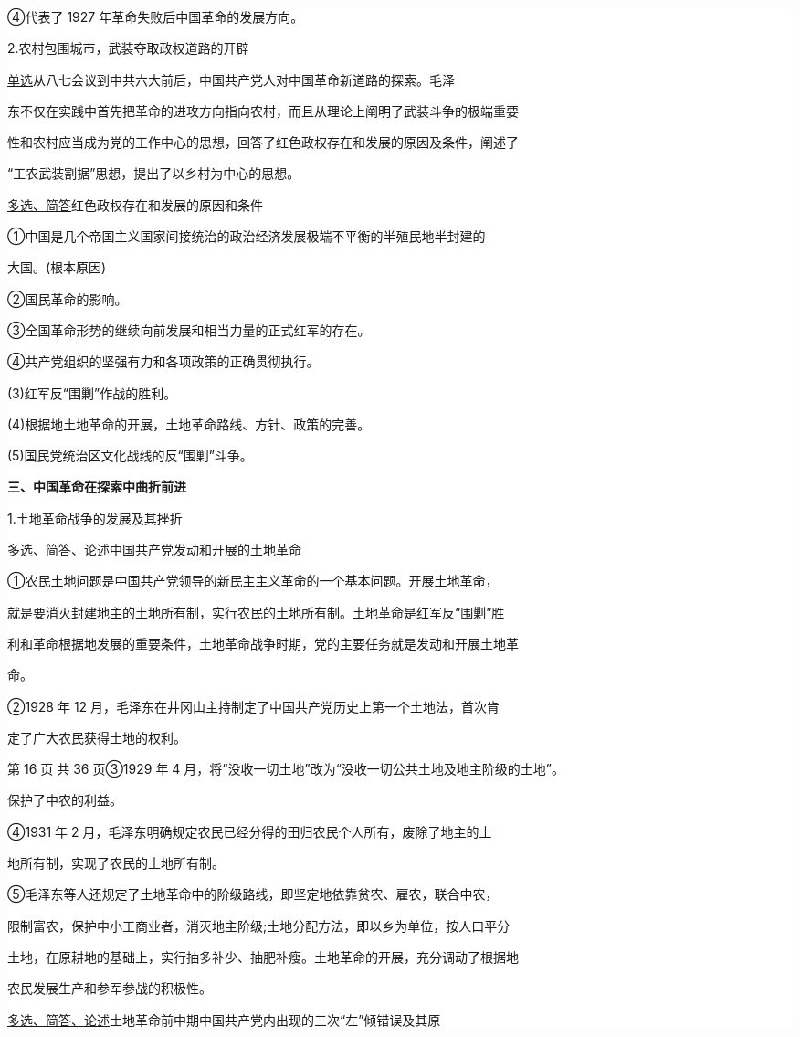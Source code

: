 ④代表了 1927 年革命失败后中国革命的发展方向。 

2.农村包围城市，武装夺取政权道路的开辟 

[单选](1)从八七会议到中共六大前后，中国共产党人对中国革命新道路的探索。毛泽 

东不仅在实践中首先把革命的进攻方向指向农村，而且从理论上阐明了武装斗争的极端重要 

性和农村应当成为党的工作中心的思想，回答了红色政权存在和发展的原因及条件，阐述了 

“工农武装割据”思想，提出了以乡村为中心的思想。 

[多选、简答](2)红色政权存在和发展的原因和条件 

①中国是几个帝国主义国家间接统治的政治经济发展极端不平衡的半殖民地半封建的 

大国。(根本原因) 

②国民革命的影响。 

③全国革命形势的继续向前发展和相当力量的正式红军的存在。 

④共产党组织的坚强有力和各项政策的正确贯彻执行。 

(3)红军反“围剿”作战的胜利。 

(4)根据地土地革命的开展，土地革命路线、方针、政策的完善。 

(5)国民党统治区文化战线的反“围剿”斗争。 

**三、中国革命在探索中曲折前进** 

1.土地革命战争的发展及其挫折 

[多选、简答、论述](1)中国共产党发动和开展的土地革命 

①农民土地问题是中国共产党领导的新民主主义革命的一个基本问题。开展土地革命， 

就是要消灭封建地主的土地所有制，实行农民的土地所有制。土地革命是红军反“围剿”胜 

利和革命根据地发展的重要条件，土地革命战争时期，党的主要任务就是发动和开展土地革 

命。

②1928 年 12 月，毛泽东在井冈山主持制定了中国共产党历史上第一个土地法，首次肯 

定了广大农民获得土地的权利。 

第 16 页 共 36 页③1929 年 4 月，将“没收一切土地”改为“没收一切公共土地及地主阶级的土地”。 

保护了中农的利益。 

④1931 年 2 月，毛泽东明确规定农民已经分得的田归农民个人所有，废除了地主的土 

地所有制，实现了农民的土地所有制。 

⑤毛泽东等人还规定了土地革命中的阶级路线，即坚定地依靠贫农、雇农，联合中农， 

限制富农，保护中小工商业者，消灭地主阶级;土地分配方法，即以乡为单位，按人口平分 

土地，在原耕地的基础上，实行抽多补少、抽肥补瘦。土地革命的开展，充分调动了根据地 

农民发展生产和参军参战的积极性。 

[多选、简答、论述](2)土地革命前中期中国共产党内出现的三次“左”倾错误及其原 
